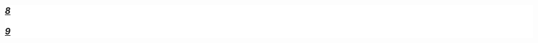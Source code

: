 


<div id="love-box8">
<P><b><i><u>8</b></i></u>



</p>

</div>





<div id="love-box9">
<P><b><i><u> 9</b></i></u>



</p>


</div>
















</div>












</body>
</html>
